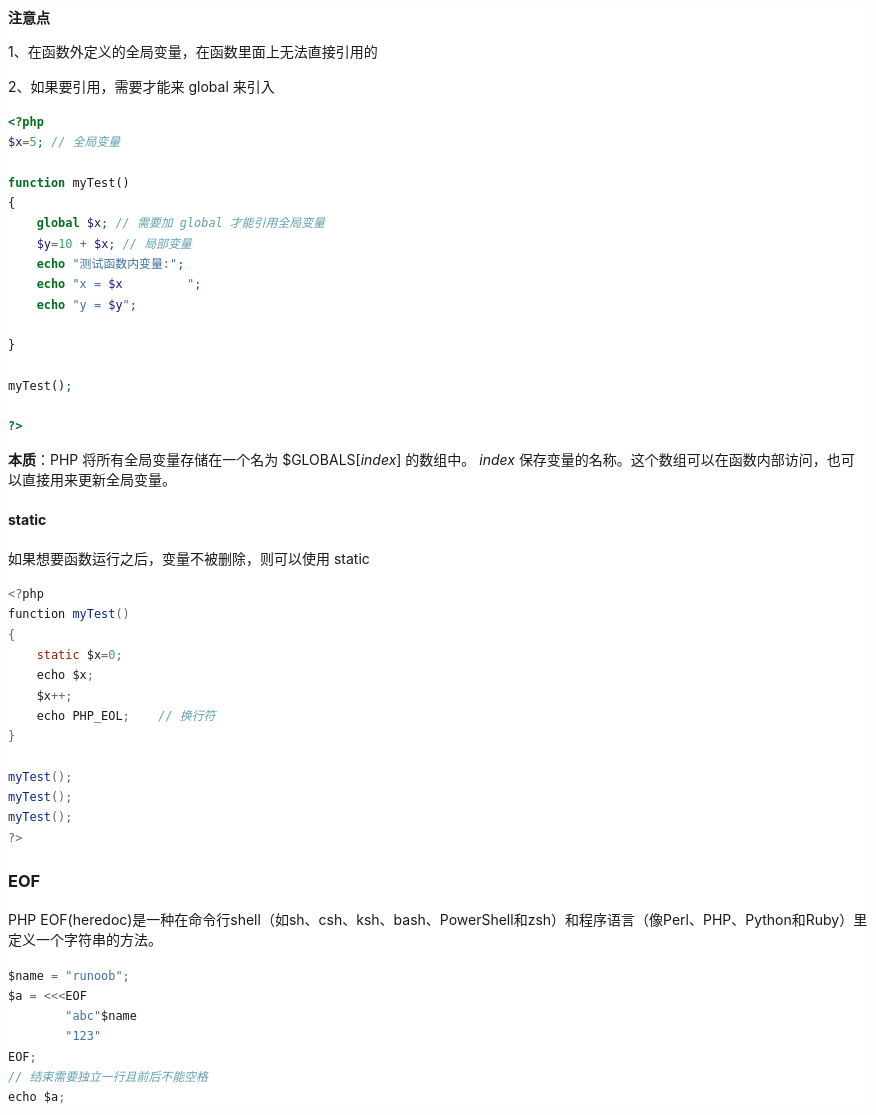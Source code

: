 **注意点**

1、在函数外定义的全局变量，在函数里面上无法直接引用的

2、如果要引用，需要才能来 global 来引入

```php
<?php
$x=5; // 全局变量

function myTest()
{
    global $x; // 需要加 global 才能引用全局变量
    $y=10 + $x; // 局部变量
    echo "测试函数内变量:";
    echo "x = $x         ";
    echo "y = $y";

}

myTest();

?>
```

**本质**：PHP 将所有全局变量存储在一个名为 $GLOBALS[*index*] 的数组中。 *index* 保存变量的名称。这个数组可以在函数内部访问，也可以直接用来更新全局变量。

#### static

如果想要函数运行之后，变量不被删除，则可以使用 static

```java
<?php
function myTest()
{
    static $x=0;
    echo $x;
    $x++;
    echo PHP_EOL;    // 换行符
}

myTest();
myTest();
myTest();
?>
```

### EOF

PHP EOF(heredoc)是一种在命令行shell（如sh、csh、ksh、bash、PowerShell和zsh）和程序语言（像Perl、PHP、Python和Ruby）里定义一个字符串的方法。

```java
$name = "runoob";
$a = <<<EOF
        "abc"$name
        "123"
EOF;
// 结束需要独立一行且前后不能空格
echo $a;
```
